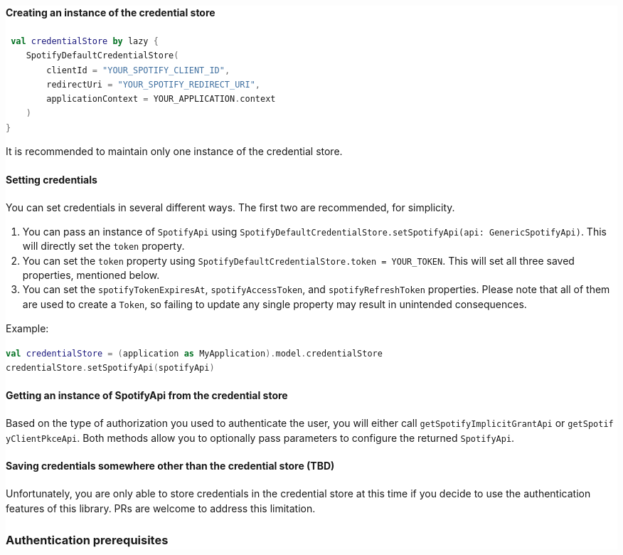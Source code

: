 #### Creating an instance of the credential store

```kotlin
 val credentialStore by lazy {
    SpotifyDefaultCredentialStore(
        clientId = "YOUR_SPOTIFY_CLIENT_ID",
        redirectUri = "YOUR_SPOTIFY_REDIRECT_URI",
        applicationContext = YOUR_APPLICATION.context
    )
}
```

It is recommended to maintain only one instance of the credential store.

#### Setting credentials

You can set credentials in several different ways. The first two are recommended, for simplicity.

1. You can pass an instance of `SpotifyApi` using `SpotifyDefaultCredentialStore.setSpotifyApi(api: GenericSpotifyApi)`.
   This will directly set the `token` property.
2. You can set the `token` property using `SpotifyDefaultCredentialStore.token = YOUR_TOKEN`. This will set all three
   saved properties, mentioned below.
3. You can set the `spotifyTokenExpiresAt`, `spotifyAccessToken`, and `spotifyRefreshToken` properties. Please note that
   all of them are used to create a `Token`, so failing to update any single property may result in unintended
   consequences.

Example:

```kotlin
val credentialStore = (application as MyApplication).model.credentialStore
credentialStore.setSpotifyApi(spotifyApi)
```

#### Getting an instance of SpotifyApi from the credential store

Based on the type of authorization you used to authenticate the user, you will either call `getSpotifyImplicitGrantApi`
or `getSpotifyClientPkceApi`. Both methods allow you to optionally pass parameters to configure the returned
`SpotifyApi`.

#### Saving credentials somewhere other than the credential store (TBD)

Unfortunately, you are only able to store credentials in the credential store at this time if you decide to use the
authentication features of this library. PRs are welcome to address this limitation.

### Authentication prerequisites
